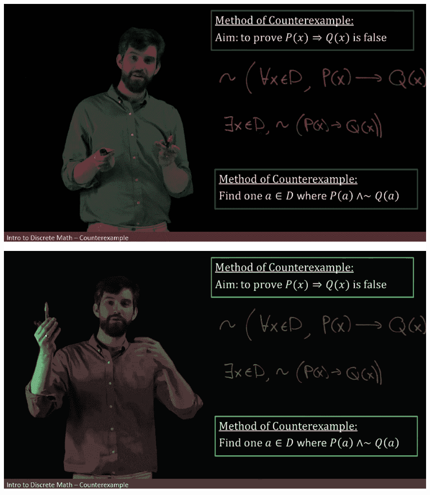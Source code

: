 ![](img/69fb15b2c5d82dbdf10986cccaee13f7_122.png)

![](img/69fb15b2c5d82dbdf10986cccaee13f7_123.png)
